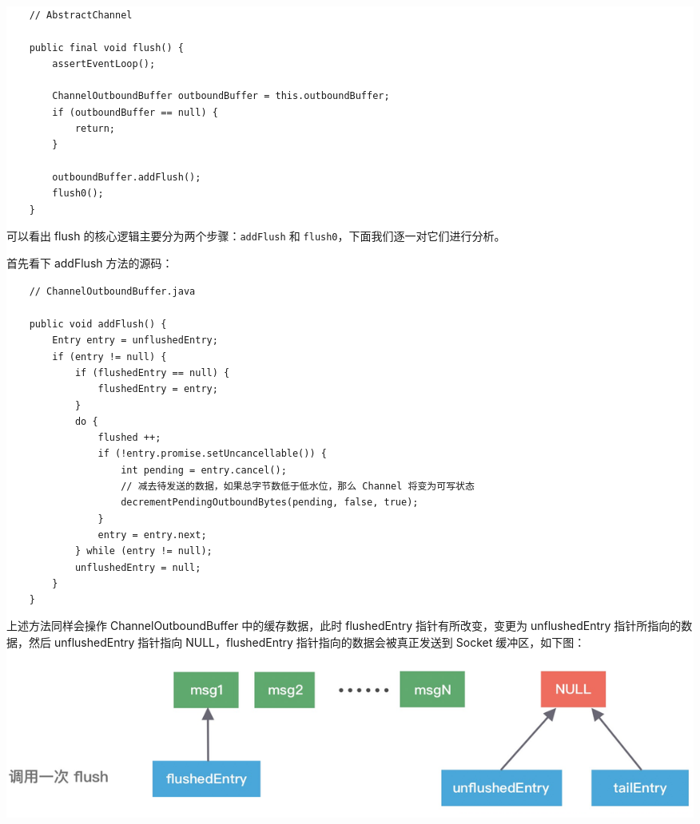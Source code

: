 ```
    // AbstractChannel
    
    public final void flush() {
        assertEventLoop();
    
        ChannelOutboundBuffer outboundBuffer = this.outboundBuffer;
        if (outboundBuffer == null) {
            return;
        }
    
        outboundBuffer.addFlush();
        flush0();
    }
```

可以看出 flush 的核心逻辑主要分为两个步骤：`addFlush` 和 `flush0`，下面我们逐一对它们进行分析。

首先看下 addFlush 方法的源码：

```
    // ChannelOutboundBuffer.java
    
    public void addFlush() {
        Entry entry = unflushedEntry;
        if (entry != null) {
            if (flushedEntry == null) {
                flushedEntry = entry;
            }
            do {
                flushed ++;
                if (!entry.promise.setUncancellable()) {
                    int pending = entry.cancel();
                    // 减去待发送的数据，如果总字节数低于低水位，那么 Channel 将变为可写状态
                    decrementPendingOutboundBytes(pending, false, true);
                }
                entry = entry.next;
            } while (entry != null);
            unflushedEntry = null;
        }
    }
```

上述方法同样会操作 ChannelOutboundBuffer 中的缓存数据，此时 flushedEntry 指针有所改变，变更为 unflushedEntry 指针所指向的数据，然后 unflushedEntry 指针指向 NULL，flushedEntry 指针指向的数据会被真正发送到 Socket 缓冲区，如下图：

![](/img/network-program/netty/ChannelOutboundBuffer-flush.png)
